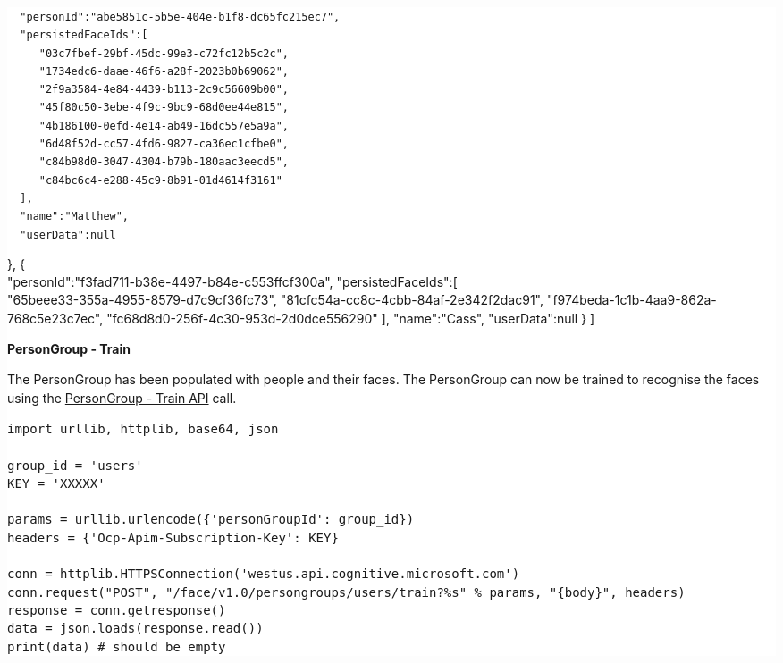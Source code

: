       "personId":"abe5851c-5b5e-404e-b1f8-dc65fc215ec7",
      "persistedFaceIds":[  
         "03c7fbef-29bf-45dc-99e3-c72fc12b5c2c",
         "1734edc6-daae-46f6-a28f-2023b0b69062",
         "2f9a3584-4e84-4439-b113-2c9c56609b00",
         "45f80c50-3ebe-4f9c-9bc9-68d0ee44e815",
         "4b186100-0efd-4e14-ab49-16dc557e5a9a",
         "6d48f52d-cc57-4fd6-9827-ca36ec1cfbe0",
         "c84b98d0-3047-4304-b79b-180aac3eecd5",
         "c84bc6c4-e288-45c9-8b91-01d4614f3161"
      ],
      "name":"Matthew",
      "userData":null
   },
   {  
      "personId":"f3fad711-b38e-4497-b84e-c553ffcf300a",
      "persistedFaceIds":[  
         "65beee33-355a-4955-8579-d7c9cf36fc73",
         "81cfc54a-cc8c-4cbb-84af-2e342f2dac91",
         "f974beda-1c1b-4aa9-862a-768c5e23c7ec",
         "fc68d8d0-256f-4c30-953d-2d0dce556290"
      ],
      "name":"Cass",
      "userData":null
   }
]</pre>



<p><strong>PersonGroup - Train</strong></p>



<p>The PersonGroup has been populated with people and their faces. The PersonGroup can now be trained to recognise the faces using the <a href="https://westus.dev.cognitive.microsoft.com/docs/services/563879b61984550e40cbbe8d/operations/563879b61984550f30395249">PersonGroup - Train API</a> call.</p>



<pre class="EnlighterJSRAW" data-enlighter-language="python" data-enlighter-theme="" data-enlighter-highlight="" data-enlighter-linenumbers="" data-enlighter-lineoffset="" data-enlighter-title="" data-enlighter-group="">import urllib, httplib, base64, json

group_id = 'users'
KEY = 'XXXXX'

params = urllib.urlencode({'personGroupId': group_id})
headers = {'Ocp-Apim-Subscription-Key': KEY}

conn = httplib.HTTPSConnection('westus.api.cognitive.microsoft.com')
conn.request("POST", "/face/v1.0/persongroups/users/train?%s" % params, "{body}", headers)
response = conn.getresponse()
data = json.loads(response.read())
print(data) # should be empty</pre>

